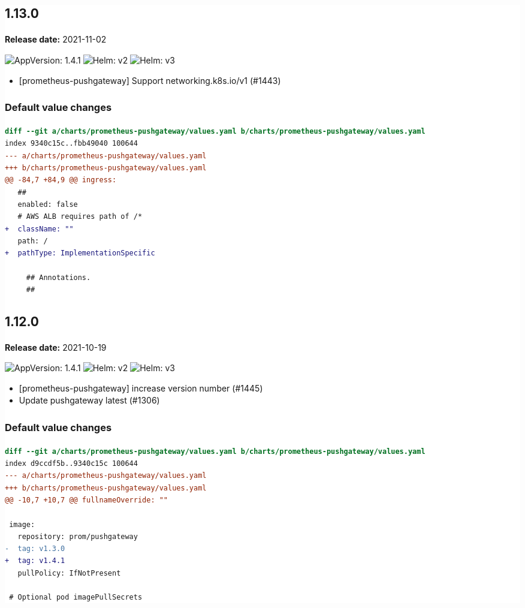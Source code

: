 ## 1.13.0

**Release date:** 2021-11-02

![AppVersion: 1.4.1](https://img.shields.io/static/v1?label=AppVersion&message=1.4.1&color=success)
![Helm: v2](https://img.shields.io/static/v1?label=Helm&message=v2&color=inactive&logo=helm)
![Helm: v3](https://img.shields.io/static/v1?label=Helm&message=v3&color=informational&logo=helm)

* [prometheus-pushgateway] Support networking.k8s.io/v1 (#1443)

### Default value changes

```diff
diff --git a/charts/prometheus-pushgateway/values.yaml b/charts/prometheus-pushgateway/values.yaml
index 9340c15c..fbb49040 100644
--- a/charts/prometheus-pushgateway/values.yaml
+++ b/charts/prometheus-pushgateway/values.yaml
@@ -84,7 +84,9 @@ ingress:
   ##
   enabled: false
   # AWS ALB requires path of /*
+  className: ""
   path: /
+  pathType: ImplementationSpecific
 
     ## Annotations.
     ##

```

## 1.12.0

**Release date:** 2021-10-19

![AppVersion: 1.4.1](https://img.shields.io/static/v1?label=AppVersion&message=1.4.1&color=success)
![Helm: v2](https://img.shields.io/static/v1?label=Helm&message=v2&color=inactive&logo=helm)
![Helm: v3](https://img.shields.io/static/v1?label=Helm&message=v3&color=informational&logo=helm)

* [prometheus-pushgateway] increase version number (#1445)
* Update pushgateway latest (#1306)

### Default value changes

```diff
diff --git a/charts/prometheus-pushgateway/values.yaml b/charts/prometheus-pushgateway/values.yaml
index d9ccdf5b..9340c15c 100644
--- a/charts/prometheus-pushgateway/values.yaml
+++ b/charts/prometheus-pushgateway/values.yaml
@@ -10,7 +10,7 @@ fullnameOverride: ""
 
 image:
   repository: prom/pushgateway
-  tag: v1.3.0
+  tag: v1.4.1
   pullPolicy: IfNotPresent
 
 # Optional pod imagePullSecrets

```

